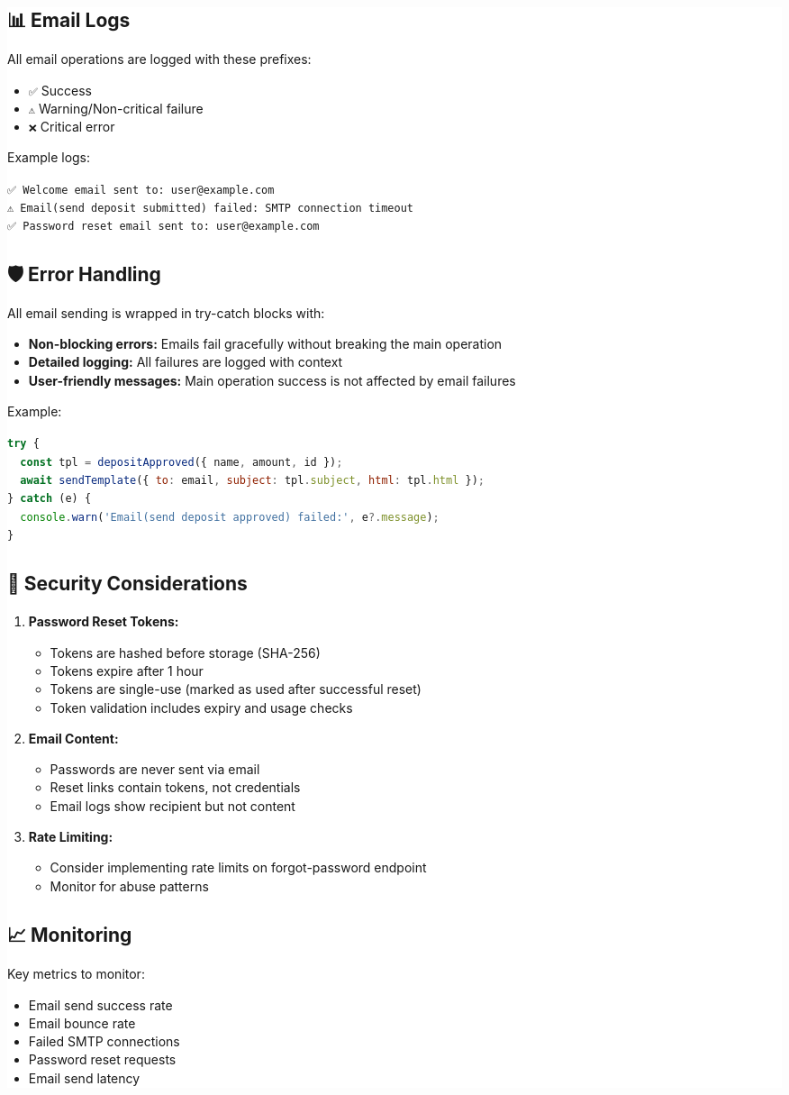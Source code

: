 ## 📊 Email Logs

All email operations are logged with these prefixes:
- `✅` Success
- `⚠️` Warning/Non-critical failure
- `❌` Critical error

Example logs:
```
✅ Welcome email sent to: user@example.com
⚠️ Email(send deposit submitted) failed: SMTP connection timeout
✅ Password reset email sent to: user@example.com
```

## 🛡️ Error Handling

All email sending is wrapped in try-catch blocks with:
- **Non-blocking errors:** Emails fail gracefully without breaking the main operation
- **Detailed logging:** All failures are logged with context
- **User-friendly messages:** Main operation success is not affected by email failures

Example:
```javascript
try {
  const tpl = depositApproved({ name, amount, id });
  await sendTemplate({ to: email, subject: tpl.subject, html: tpl.html });
} catch (e) {
  console.warn('Email(send deposit approved) failed:', e?.message);
}
```

## 🔐 Security Considerations

1. **Password Reset Tokens:**
   - Tokens are hashed before storage (SHA-256)
   - Tokens expire after 1 hour
   - Tokens are single-use (marked as used after successful reset)
   - Token validation includes expiry and usage checks

2. **Email Content:**
   - Passwords are never sent via email
   - Reset links contain tokens, not credentials
   - Email logs show recipient but not content

3. **Rate Limiting:**
   - Consider implementing rate limits on forgot-password endpoint
   - Monitor for abuse patterns

## 📈 Monitoring

Key metrics to monitor:
- Email send success rate
- Email bounce rate
- Failed SMTP connections
- Password reset requests
- Email send latency
